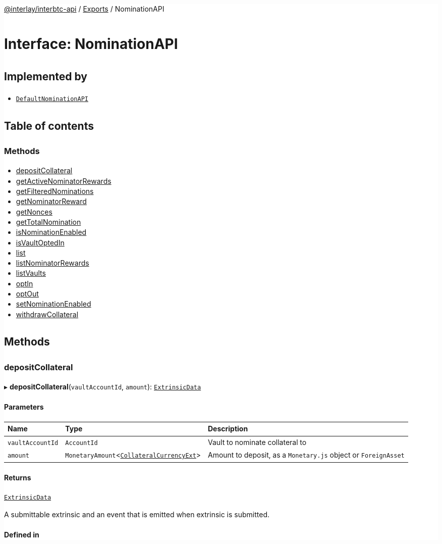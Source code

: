 [@interlay/interbtc-api](../README.md) / [Exports](../modules.md) / NominationAPI

# Interface: NominationAPI

## Implemented by

- [`DefaultNominationAPI`](../classes/DefaultNominationAPI.md)

## Table of contents

### Methods

- [depositCollateral](NominationAPI.md#depositcollateral)
- [getActiveNominatorRewards](NominationAPI.md#getactivenominatorrewards)
- [getFilteredNominations](NominationAPI.md#getfilterednominations)
- [getNominatorReward](NominationAPI.md#getnominatorreward)
- [getNonces](NominationAPI.md#getnonces)
- [getTotalNomination](NominationAPI.md#gettotalnomination)
- [isNominationEnabled](NominationAPI.md#isnominationenabled)
- [isVaultOptedIn](NominationAPI.md#isvaultoptedin)
- [list](NominationAPI.md#list)
- [listNominatorRewards](NominationAPI.md#listnominatorrewards)
- [listVaults](NominationAPI.md#listvaults)
- [optIn](NominationAPI.md#optin)
- [optOut](NominationAPI.md#optout)
- [setNominationEnabled](NominationAPI.md#setnominationenabled)
- [withdrawCollateral](NominationAPI.md#withdrawcollateral)

## Methods

### <a id="depositcollateral" name="depositcollateral"></a> depositCollateral

▸ **depositCollateral**(`vaultAccountId`, `amount`): [`ExtrinsicData`](ExtrinsicData.md)

#### Parameters

| Name | Type | Description |
| :------ | :------ | :------ |
| `vaultAccountId` | `AccountId` | Vault to nominate collateral to |
| `amount` | `MonetaryAmount`\<[`CollateralCurrencyExt`](../modules.md#collateralcurrencyext)\> | Amount to deposit, as a `Monetary.js` object or `ForeignAsset` |

#### Returns

[`ExtrinsicData`](ExtrinsicData.md)

A submittable extrinsic and an event that is emitted when extrinsic is submitted.

#### Defined in
